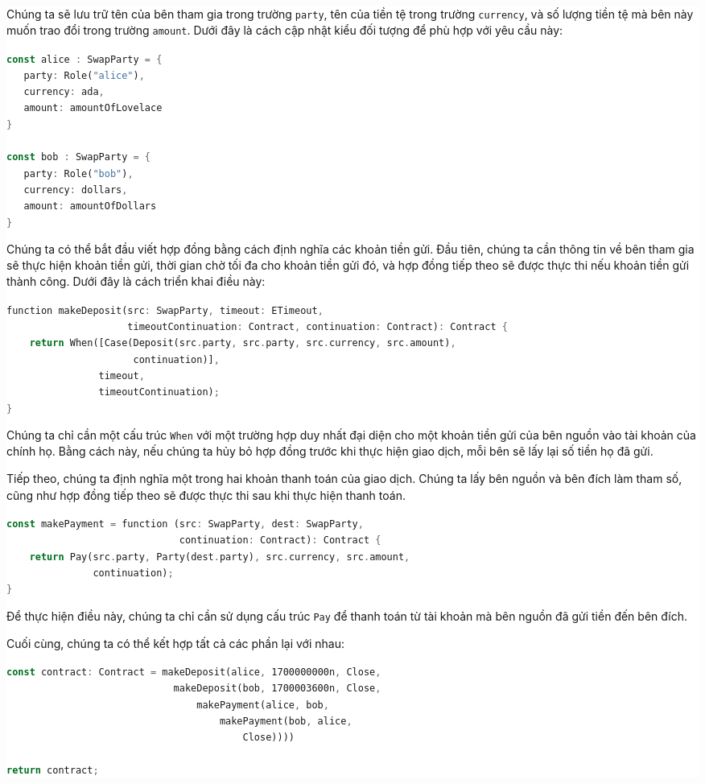Chúng ta sẽ lưu trữ tên của bên tham gia trong trường `party`, tên của tiền tệ trong trường `currency`, và số lượng tiền tệ mà bên này muốn trao đổi trong trường `amount`. Dưới đây là cách cập nhật kiểu đối tượng để phù hợp với yêu cầu này:

```rust
const alice : SwapParty = {
   party: Role("alice"),
   currency: ada,
   amount: amountOfLovelace
}

const bob : SwapParty = {
   party: Role("bob"),
   currency: dollars,
   amount: amountOfDollars
}
```

Chúng ta có thể bắt đầu viết hợp đồng bằng cách định nghĩa các khoản tiền gửi. Đầu tiên, chúng ta cần thông tin về bên tham gia sẽ thực hiện khoản tiền gửi, thời gian chờ tối đa cho khoản tiền gửi đó, và hợp đồng tiếp theo sẽ được thực thi nếu khoản tiền gửi thành công. Dưới đây là cách triển khai điều này:

```rust
function makeDeposit(src: SwapParty, timeout: ETimeout,
                     timeoutContinuation: Contract, continuation: Contract): Contract {
    return When([Case(Deposit(src.party, src.party, src.currency, src.amount),
                      continuation)],
                timeout,
                timeoutContinuation);
}
```

Chúng ta chỉ cần một cấu trúc `When` với một trường hợp duy nhất đại diện cho một khoản tiền gửi của bên nguồn vào tài khoản của chính họ. Bằng cách này, nếu chúng ta hủy bỏ hợp đồng trước khi thực hiện giao dịch, mỗi bên sẽ lấy lại số tiền họ đã gửi.

Tiếp theo, chúng ta định nghĩa một trong hai khoản thanh toán của giao dịch. Chúng ta lấy bên nguồn và bên đích làm tham số, cũng như hợp đồng tiếp theo sẽ được thực thi sau khi thực hiện thanh toán.

```rust
const makePayment = function (src: SwapParty, dest: SwapParty,
                              continuation: Contract): Contract {
    return Pay(src.party, Party(dest.party), src.currency, src.amount,
               continuation);
}
```

Để thực hiện điều này, chúng ta chỉ cần sử dụng cấu trúc `Pay` để thanh toán từ tài khoản mà bên nguồn đã gửi tiền đến bên đích.

Cuối cùng, chúng ta có thể kết hợp tất cả các phần lại với nhau:

```rust
const contract: Contract = makeDeposit(alice, 1700000000n, Close,
                             makeDeposit(bob, 1700003600n, Close,
                                 makePayment(alice, bob,
                                     makePayment(bob, alice,
                                         Close))))

return contract;
```
